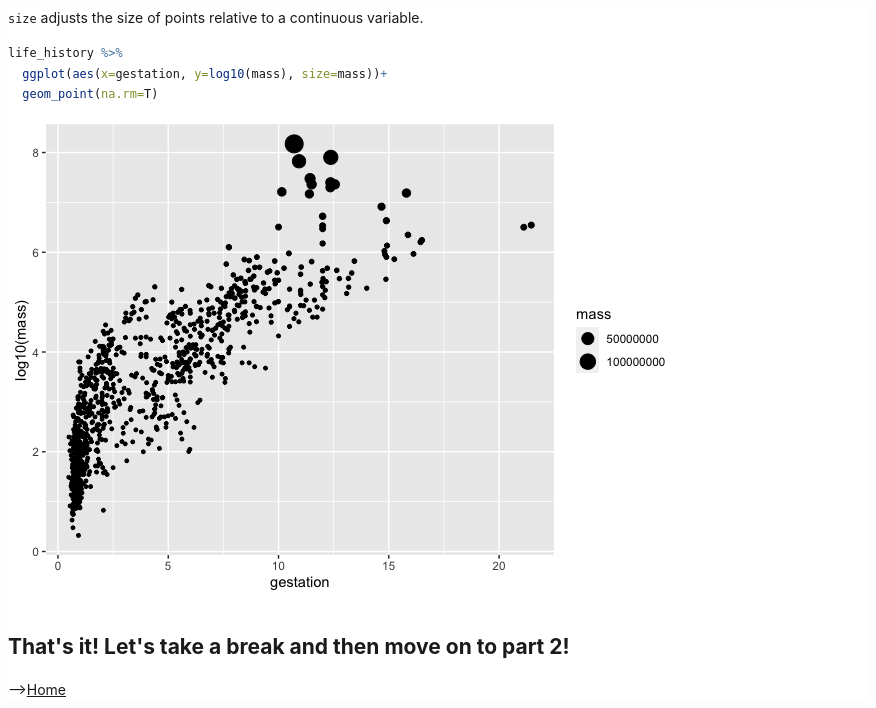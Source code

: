 `size` adjusts the size of points relative to a continuous variable.

```r
life_history %>% 
  ggplot(aes(x=gestation, y=log10(mass), size=mass))+
  geom_point(na.rm=T)
```

![](lab11_1_files/figure-html/unnamed-chunk-19-1.png)
## That's it! Let's take a break and then move on to part 2!  

-->[Home](https://jmledford3115.github.io/datascibiol/)
